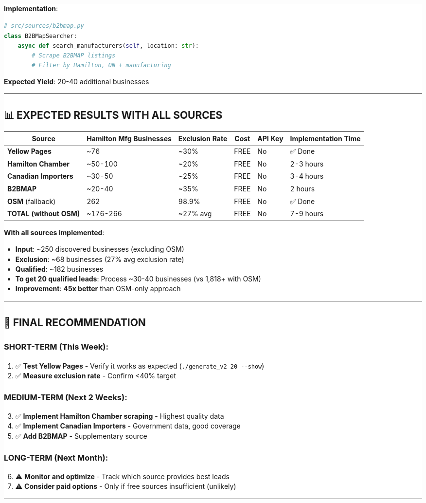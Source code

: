 **Implementation**:
```python
# src/sources/b2bmap.py
class B2BMapSearcher:
    async def search_manufacturers(self, location: str):
        # Scrape B2BMAP listings
        # Filter by Hamilton, ON + manufacturing
```

**Expected Yield**: 20-40 additional businesses

---

## 📊 **EXPECTED RESULTS WITH ALL SOURCES**

| Source | Hamilton Mfg Businesses | Exclusion Rate | Cost | API Key | Implementation Time |
|--------|------------------------|----------------|------|---------|---------------------|
| **Yellow Pages** | ~76 | ~30% | FREE | No | ✅ Done |
| **Hamilton Chamber** | ~50-100 | ~20% | FREE | No | 2-3 hours |
| **Canadian Importers** | ~30-50 | ~25% | FREE | No | 3-4 hours |
| **B2BMAP** | ~20-40 | ~35% | FREE | No | 2 hours |
| **OSM** (fallback) | 262 | 98.9% | FREE | No | ✅ Done |
| **TOTAL (without OSM)** | ~176-266 | ~27% avg | FREE | No | 7-9 hours |

**With all sources implemented**:
- **Input**: ~250 discovered businesses (excluding OSM)
- **Exclusion**: ~68 businesses (27% avg exclusion rate)
- **Qualified**: ~182 businesses
- **To get 20 qualified leads**: Process ~30-40 businesses (vs 1,818+ with OSM)
- **Improvement**: **45x better** than OSM-only approach

---

## 🎯 **FINAL RECOMMENDATION**

### **SHORT-TERM (This Week)**:
1. ✅ **Test Yellow Pages** - Verify it works as expected (`./generate_v2 20 --show`)
2. ✅ **Measure exclusion rate** - Confirm <40% target

### **MEDIUM-TERM (Next 2 Weeks)**:
3. ✅ **Implement Hamilton Chamber scraping** - Highest quality data
4. ✅ **Implement Canadian Importers** - Government data, good coverage
5. ✅ **Add B2BMAP** - Supplementary source

### **LONG-TERM (Next Month)**:
6. ⚠️ **Monitor and optimize** - Track which source provides best leads
7. ⚠️ **Consider paid options** - Only if free sources insufficient (unlikely)

---